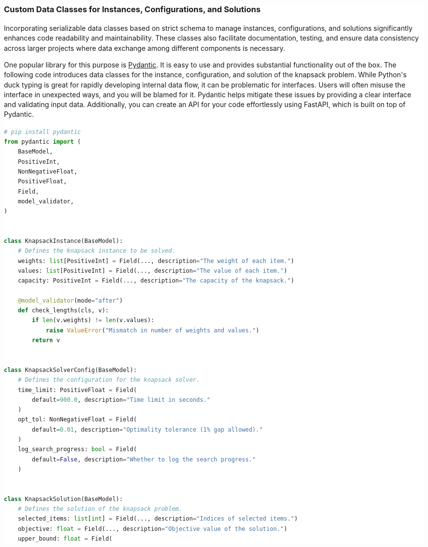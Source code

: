 ### Custom Data Classes for Instances, Configurations, and Solutions

Incorporating serializable data classes based on strict schema to manage
instances, configurations, and solutions significantly enhances code readability
and maintainability. These classes also facilitate documentation, testing, and
ensure data consistency across larger projects where data exchange among
different components is necessary.

One popular library for this purpose is
[Pydantic](https://docs.pydantic.dev/latest/). It is easy to use and provides
substantial functionality out of the box. The following code introduces data
classes for the instance, configuration, and solution of the knapsack problem.
While Python's duck typing is great for rapidly developing internal data flow,
it can be problematic for interfaces. Users will often misuse the interface in
unexpected ways, and you will be blamed for it. Pydantic helps mitigate these
issues by providing a clear interface and validating input data. Additionally,
you can create an API for your code effortlessly using FastAPI, which is built
on top of Pydantic.

```python
# pip install pydantic
from pydantic import (
    BaseModel,
    PositiveInt,
    NonNegativeFloat,
    PositiveFloat,
    Field,
    model_validator,
)


class KnapsackInstance(BaseModel):
    # Defines the knapsack instance to be solved.
    weights: list[PositiveInt] = Field(..., description="The weight of each item.")
    values: list[PositiveInt] = Field(..., description="The value of each item.")
    capacity: PositiveInt = Field(..., description="The capacity of the knapsack.")

    @model_validator(mode="after")
    def check_lengths(cls, v):
        if len(v.weights) != len(v.values):
            raise ValueError("Mismatch in number of weights and values.")
        return v


class KnapsackSolverConfig(BaseModel):
    # Defines the configuration for the knapsack solver.
    time_limit: PositiveFloat = Field(
        default=900.0, description="Time limit in seconds."
    )
    opt_tol: NonNegativeFloat = Field(
        default=0.01, description="Optimality tolerance (1% gap allowed)."
    )
    log_search_progress: bool = Field(
        default=False, description="Whether to log the search progress."
    )


class KnapsackSolution(BaseModel):
    # Defines the solution of the knapsack problem.
    selected_items: list[int] = Field(..., description="Indices of selected items.")
    objective: float = Field(..., description="Objective value of the solution.")
    upper_bound: float = Field(
```